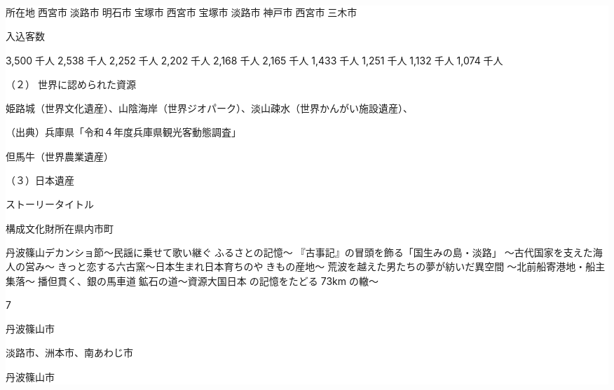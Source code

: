 所在地
西宮市
淡路市
明石市
宝塚市
西宮市
宝塚市
淡路市
神戸市
西宮市
三木市

入込客数

3,500 千人
2,538 千人
2,252 千人
2,202 千人
2,168 千人
2,165 千人
1,433 千人
1,251 千人
1,132 千人
1,074 千人

（２） 世界に認められた資源

姫路城（世界文化遺産）、山陰海岸（世界ジオパーク）、淡山疎水（世界かんがい施設遺産）、

（出典）兵庫県「令和４年度兵庫県観光客動態調査」

但馬牛（世界農業遺産）

（３）日本遺産

ストーリータイトル

構成文化財所在県内市町

丹波篠山デカンショ節～民謡に乗せて歌い継ぐ
ふるさとの記憶～
『古事記』の冒頭を飾る「国生みの島・淡路」
～古代国家を支えた海人の営み～
きっと恋する六古窯～日本生まれ日本育ちのや
きもの産地～
荒波を越えた男たちの夢が紡いだ異空間
～北前船寄港地・船主集落～
播但貫く、銀の馬車道 鉱石の道～資源大国日本
の記憶をたどる 73km の轍～

7

丹波篠山市

淡路市、洲本市、南あわじ市

丹波篠山市
